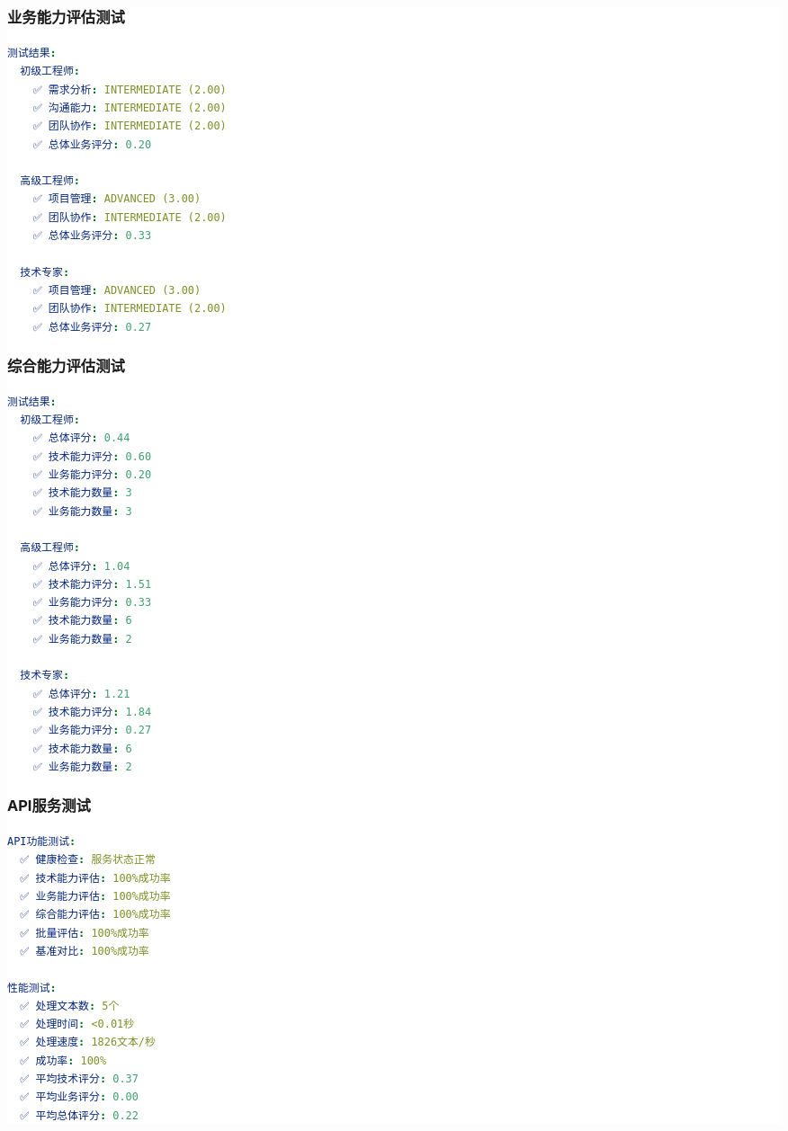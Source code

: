 
### **业务能力评估测试**
```yaml
测试结果:
  初级工程师:
    ✅ 需求分析: INTERMEDIATE (2.00)
    ✅ 沟通能力: INTERMEDIATE (2.00)
    ✅ 团队协作: INTERMEDIATE (2.00)
    ✅ 总体业务评分: 0.20

  高级工程师:
    ✅ 项目管理: ADVANCED (3.00)
    ✅ 团队协作: INTERMEDIATE (2.00)
    ✅ 总体业务评分: 0.33

  技术专家:
    ✅ 项目管理: ADVANCED (3.00)
    ✅ 团队协作: INTERMEDIATE (2.00)
    ✅ 总体业务评分: 0.27
```

### **综合能力评估测试**
```yaml
测试结果:
  初级工程师:
    ✅ 总体评分: 0.44
    ✅ 技术能力评分: 0.60
    ✅ 业务能力评分: 0.20
    ✅ 技术能力数量: 3
    ✅ 业务能力数量: 3

  高级工程师:
    ✅ 总体评分: 1.04
    ✅ 技术能力评分: 1.51
    ✅ 业务能力评分: 0.33
    ✅ 技术能力数量: 6
    ✅ 业务能力数量: 2

  技术专家:
    ✅ 总体评分: 1.21
    ✅ 技术能力评分: 1.84
    ✅ 业务能力评分: 0.27
    ✅ 技术能力数量: 6
    ✅ 业务能力数量: 2
```

### **API服务测试**
```yaml
API功能测试:
  ✅ 健康检查: 服务状态正常
  ✅ 技术能力评估: 100%成功率
  ✅ 业务能力评估: 100%成功率
  ✅ 综合能力评估: 100%成功率
  ✅ 批量评估: 100%成功率
  ✅ 基准对比: 100%成功率

性能测试:
  ✅ 处理文本数: 5个
  ✅ 处理时间: <0.01秒
  ✅ 处理速度: 1826文本/秒
  ✅ 成功率: 100%
  ✅ 平均技术评分: 0.37
  ✅ 平均业务评分: 0.00
  ✅ 平均总体评分: 0.22
```